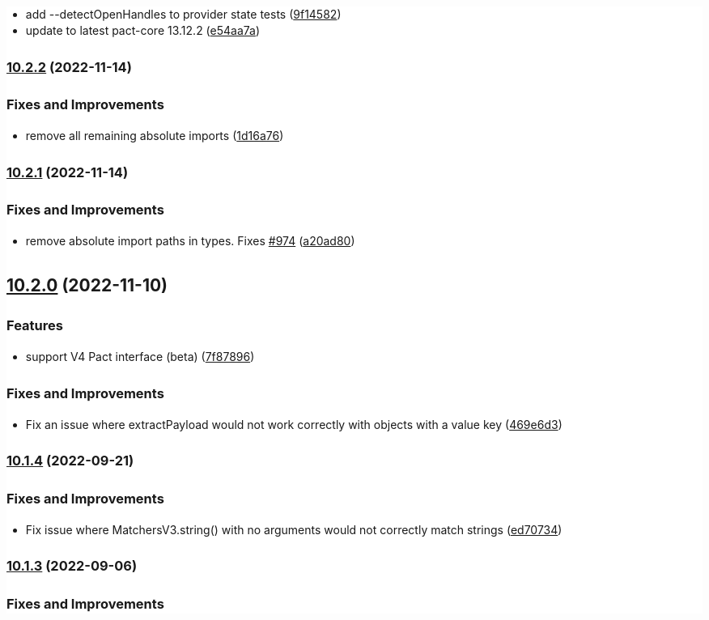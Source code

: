 * add --detectOpenHandles to provider state tests ([9f14582](https://github.com/pact-foundation/pact-js/commit/9f145825829950da23af36f54e5a353d53fd3762))
* update to latest pact-core 13.12.2 ([e54aa7a](https://github.com/pact-foundation/pact-js/commit/e54aa7ae421e1651c982cada82a7602f7920317a))

### [10.2.2](https://github.com/pact-foundation/pact-js/compare/v10.2.1...v10.2.2) (2022-11-14)


### Fixes and Improvements

* remove all remaining absolute imports ([1d16a76](https://github.com/pact-foundation/pact-js/commit/1d16a76462bb86c64ba0ffeb0120cb4037ce13a8))

### [10.2.1](https://github.com/pact-foundation/pact-js/compare/v10.2.0...v10.2.1) (2022-11-14)


### Fixes and Improvements

* remove absolute import paths in types. Fixes [#974](https://github.com/pact-foundation/pact-js/issues/974) ([a20ad80](https://github.com/pact-foundation/pact-js/commit/a20ad8038dc560168da20d4a22cd65381d93af26))

## [10.2.0](https://github.com/pact-foundation/pact-js/compare/v10.1.4...v10.2.0) (2022-11-10)


### Features

* support V4 Pact interface (beta) ([7f87896](https://github.com/pact-foundation/pact-js/commit/7f87896b58f291aa84b1dff3445e43c166f4ee1c))


### Fixes and Improvements

* Fix an issue where extractPayload would not work correctly with objects with a value key ([469e6d3](https://github.com/pact-foundation/pact-js/commit/469e6d35c162e16f63ac206de1c2bbb833720673))

### [10.1.4](https://github.com/pact-foundation/pact-js/compare/v10.1.3...v10.1.4) (2022-09-21)


### Fixes and Improvements

* Fix issue where MatchersV3.string() with no arguments would not correctly match strings ([ed70734](https://github.com/pact-foundation/pact-js/commit/ed7073427234449328a88ba32bad6b736c32459c))

### [10.1.3](https://github.com/pact-foundation/pact-js/compare/v10.1.2...v10.1.3) (2022-09-06)


### Fixes and Improvements
